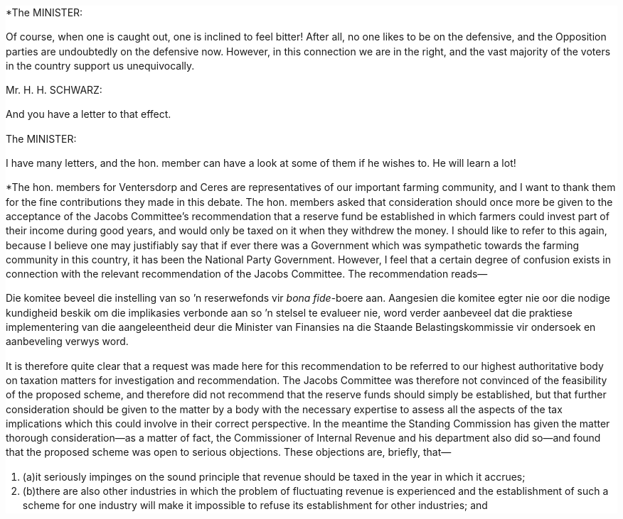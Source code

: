 <from>*The <person refersTo="hansard_za">MINISTER</person>:</from>

<p>Of course, when one is caught out, one is inclined to feel bitter! After all, no one likes to be on the defensive, and the Opposition parties are undoubtedly on the defensive now. However, in this connection we are in the right, and the vast majority of the voters in the country support us unequivocally.</p>

</speech>

<speech by="#schwarz">

<from>Mr. <person refersTo="hansard_za">H. H. SCHWARZ</person>:</from>

<p>And you have a letter to that effect.</p>

</speech>

<speech by="#minister">

<from>The <person refersTo="hansard_za">MINISTER</person>:</from>

<p>I have many letters, and the hon. member can have a look at some of them if he wishes to. He will learn a lot!</p>

<p>*The hon. members for Ventersdorp and Ceres are representatives of our important farming community, and I want to thank them for the fine contributions they made in this debate. The hon. members asked that consideration should once more be given to the acceptance of the Jacobs Committee&#x2019;s recommendation that a reserve fund be established in which farmers could invest part of their income during good years, and would only be taxed on it when they withdrew the money. I should like to refer to this again, because I believe one may justifiably say that if ever there was a Government which was sympathetic towards the farming community in this country, it has been the National Party Government. However, I feel that a certain degree of confusion exists in connection with the relevant recommendation of the Jacobs Committee. The recommendation reads&#x2014;</p>

<block name="quote">Die komitee beveel die instelling van so &#x2019;n reserwefonds vir <i>bona fide</i>-boere aan. Aangesien die komitee egter nie oor die nodige kundigheid beskik om die implikasies verbonde aan so &#x2019;n stelsel te evalueer nie, word verder aanbeveel dat die praktiese implementering van die aangeleentheid deur die Minister van Finansies na die Staande Belastingskommissie vir ondersoek en aanbeveling verwys word.</block>

<p>It is therefore quite clear that a request was made here for this recommendation to be referred to our highest authoritative body on taxation matters for investigation and recommendation. The Jacobs Committee was therefore not convinced of the feasibility of the proposed scheme, and therefore did not recommend that the reserve funds should simply be established, but that further consideration should be given to the matter by a body with the necessary expertise to assess all the aspects of the tax implications which this could involve in their correct perspective. In the meantime the Standing Commission has given the matter thorough consideration&#x2014;as a matter of fact, the Commissioner of Internal Revenue and his department also did so&#x2014;and found that the proposed scheme was open to serious objections. These objections are, briefly, that&#x2014;</p>

<ol>

<li>(a)it seriously impinges on the sound principle that revenue should be taxed in the year in which it accrues;</li>

<li>(b)there are also other industries in which the problem of fluctuating revenue is experienced and the establishment of such a scheme for one industry will make it impossible to refuse its establishment for other industries; and</li>
